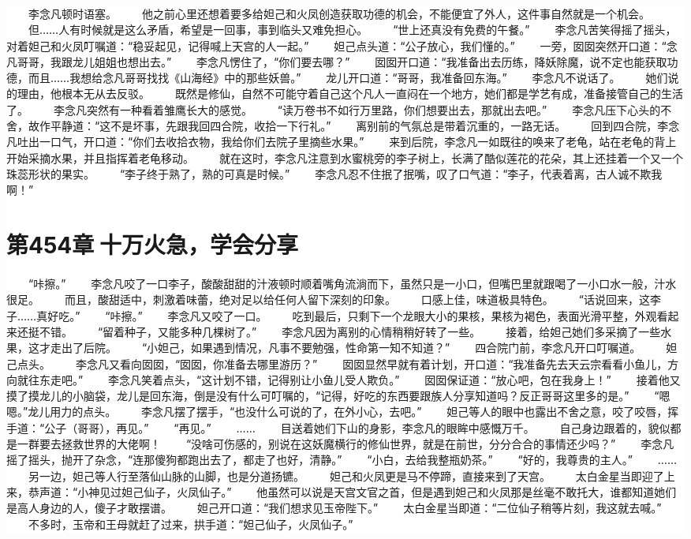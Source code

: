 　　李念凡顿时语塞。
　　他之前心里还想着要多给妲己和火凤创造获取功德的机会，不能便宜了外人，这件事自然就是一个机会。
　　但……人有时候就是这么矛盾，希望是一回事，事到临头又难免担心。
　　“世上还真没有免费的午餐。”
　　李念凡苦笑得摇了摇头，对着妲己和火凤叮嘱道：“稳妥起见，记得喊上天宫的人一起。”
　　妲己点头道：“公子放心，我们懂的。”
　　一旁，囡囡突然开口道：“念凡哥哥，我跟龙儿姐姐也想出去。”
　　李念凡愣住了，“你们要去哪？”
　　囡囡开口道：“我准备出去历练，降妖除魔，说不定也能获取功德，而且……我想给念凡哥哥找找《山海经》中的那些妖兽。”
　　龙儿开口道：“哥哥，我准备回东海。”
　　李念凡不说话了。
　　她们说的理由，他根本无从去反驳。
　　既然是修仙，自然不可能守着自己这个凡人一直闷在一个地方，她们都是学艺有成，准备接管自己的生活了。
　　李念凡突然有一种看着雏鹰长大的感觉。
　　“读万卷书不如行万里路，你们想要出去，那就出去吧。”
　　李念凡压下心头的不舍，故作平静道：“这不是坏事，先跟我回四合院，收拾一下行礼。”
　　离别前的气氛总是带着沉重的，一路无话。
　　回到四合院，李念凡吐出一口气，开口道：“你们去收拾衣物，我给你们去院子里摘些水果。”
　　来到后院，李念凡一如既往的唤来了老龟，站在老龟的背上开始采摘水果，并且指挥着老龟移动。
　　就在这时，李念凡注意到水蜜桃旁的李子树上，长满了酷似莲花的花朵，其上还挂着一个又一个珠蕊形状的果实。
　　“李子终于熟了，熟的可真是时候。”
　　李念凡忍不住抿了抿嘴，叹了口气道：“李子，代表着离，古人诚不欺我啊！”


# 第454章 十万火急，学会分享
　　“咔擦。”
　　李念凡咬了一口李子，酸酸甜甜的汁液顿时顺着嘴角流淌而下，虽然只是一小口，但嘴巴里就跟喝了一小口水一般，汁水很足。
　　而且，酸甜适中，刺激着味蕾，绝对足以给任何人留下深刻的印象。
　　口感上佳，味道极具特色。
　　“话说回来，这李子……真好吃。”
　　“咔擦。”
　　李念凡又咬了一口。
　　吃到最后，只剩下一个龙眼大小的果核，果核为褐色，表面光滑平整，外观看起来还挺不错。
　　“留着种子，又能多种几棵树了。”
　　李念凡因为离别的心情稍稍好转了一些。
　　接着，给妲己她们多采摘了一些水果，这才走出了后院。
　　“小妲己，如果遇到情况，凡事不要勉强，性命第一知不知道？”
　　四合院门前，李念凡开口叮嘱道。
　　妲己点头。
　　李念凡又看向囡囡，“囡囡，你准备去哪里游历？”
　　囡囡显然早就有着计划，开口道：“我准备先去天云宗看看小鱼儿，方向就往东走吧。”
　　李念凡笑着点头，“这计划不错，记得别让小鱼儿受人欺负。”
　　囡囡保证道：“放心吧，包在我身上！”
　　接着他又摸了摸龙儿的小脑袋，龙儿是回东海，倒是没有什么可叮嘱的，“记得，好吃的东西要跟族人分享知道吗？反正哥哥这里多的是。”
　　“嗯嗯。”龙儿用力的点头。
　　李念凡摆了摆手，“也没什么可说的了，在外小心，去吧。”
　　妲己等人的眼中也露出不舍之意，咬了咬唇，挥手道：“公子（哥哥），再见。”
　　“再见。”
　　……
　　目送着她们下山的身影，李念凡的眼眸中感慨万千。
　　自己身边跟着的，貌似都是一群要去拯救世界的大佬啊！
　　“没啥可伤感的，别说在这妖魔横行的修仙世界，就是在前世，分分合合的事情还少吗？”
　　李念凡摇了摇头，抛开了杂念，“连那傻狗都跑出去了，都走了也好，清静。”
　　“小白，去给我整瓶奶茶。”
　　“好的，我尊贵的主人。”
　　……
　　另一边，妲己等人行至落仙山脉的山脚，也是分道扬镳。
　　妲己和火凤更是马不停蹄，直接来到了天宫。
　　太白金星当即迎了上来，恭声道：“小神见过妲己仙子，火凤仙子。”
　　他虽然可以说是天宫文官之首，但是遇到妲己和火凤那是丝毫不敢托大，谁都知道她们是高人身边的人，傻子才敢摆谱。
　　妲己开口道：“我们想求见玉帝陛下。”
　　太白金星当即道：“二位仙子稍等片刻，我这就去喊。”
　　不多时，玉帝和王母就赶了过来，拱手道：“妲己仙子，火凤仙子。”